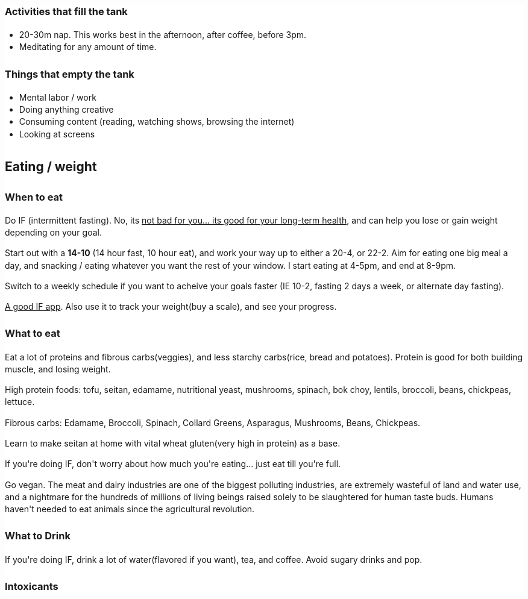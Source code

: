 ### Activities that fill the tank

- 20-30m nap. This works best in the afternoon, after coffee, before 3pm.
- Meditating for any amount of time.

### Things that empty the tank

- Mental labor / work
- Doing anything creative
- Consuming content (reading, watching shows, browsing the internet)
- Looking at screens

## Eating / weight

### When to eat

Do IF (intermittent fasting). No, its [not bad for you... its good for your long-term health](https://youtube.com/watch?v=7nJgHBbEgsE), and can help you lose or gain weight depending on your goal.

Start out with a **14-10** (14 hour fast, 10 hour eat), and work your way up to either a 20-4, or 22-2. Aim for eating one big meal a day, and snacking / eating whatever you want the rest of your window. I start eating at 4-5pm, and end at 8-9pm.

Switch to a weekly schedule if you want to acheive your goals faster (IE 10-2, fasting 2 days a week, or alternate day fasting).

[A good IF app](https://play.google.com/store/apps/details?id=bodyfast.zero.fastingtracker.weightloss). Also use it to track your weight(buy a scale), and see your progress.

### What to eat

Eat a lot of proteins and fibrous carbs(veggies), and less starchy carbs(rice, bread and potatoes). Protein is good for both building muscle, and losing weight.

High protein foods: tofu, seitan, edamame, nutritional yeast, mushrooms, spinach, bok choy, lentils, broccoli, beans, chickpeas, lettuce.

Fibrous carbs: Edamame, Broccoli, Spinach, Collard Greens, Asparagus, Mushrooms, Beans, Chickpeas.

Learn to make seitan at home with vital wheat gluten(very high in protein) as a base.

If you're doing IF, don't worry about how much you're eating... just eat till you're full.

Go vegan. The meat and dairy industries are one of the biggest polluting industries, are extremely wasteful of land and water use, and a nightmare for the hundreds of millions of living beings raised solely to be slaughtered for human taste buds. Humans haven't needed to eat animals since the agricultural revolution.

### What to Drink

If you're doing IF, drink a lot of water(flavored if you want), tea, and coffee. Avoid sugary drinks and pop.

### Intoxicants
